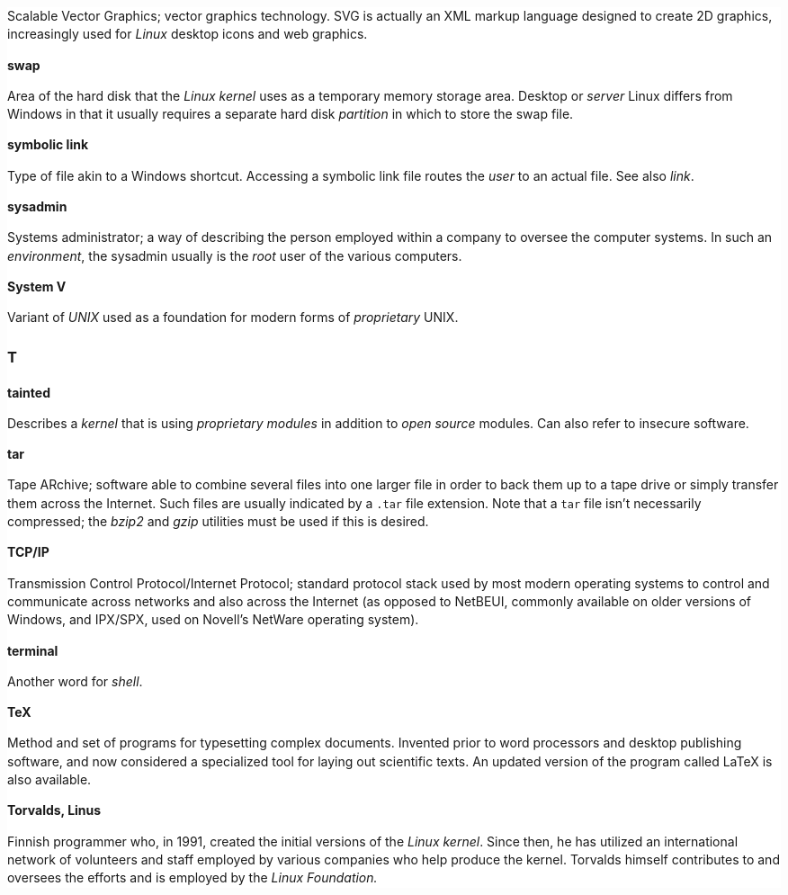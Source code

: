 Scalable Vector Graphics; vector graphics technology. SVG is actually an XML markup language designed to create 2D graphics, increasingly used for *Linux* desktop icons and web graphics.

**swap**

Area of the hard disk that the *Linux kernel* uses as a temporary memory storage area. Desktop or *server* Linux differs from Windows in that it usually requires a separate hard disk *partition* in which to store the swap file.

**symbolic link**

Type of file akin to a Windows shortcut. Accessing a symbolic link file routes the *user* to an actual file. See also *link*.

**sysadmin**

Systems administrator; a way of describing the person employed within a company to oversee the computer systems. In such an *environment*, the sysadmin usually is the *root* user of the various computers.

**System V**

Variant of *UNIX* used as a foundation for modern forms of *proprietary* UNIX.

### T

**tainted**

Describes a *kernel* that is using *proprietary modules* in addition to *open source* modules. Can also refer to insecure software.

**tar**

Tape ARchive; software able to combine several files into one larger file in order to back them up to a tape drive or simply transfer them across the Internet. Such files are usually indicated by a `.tar` file extension. Note that a `tar` file isn’t necessarily compressed; the *bzip2* and *gzip* utilities must be used if this is desired.

**TCP/IP**

Transmission Control Protocol/Internet Protocol; standard protocol stack used by most modern operating systems to control and communicate across networks and also across the Internet (as opposed to NetBEUI, commonly available on older versions of Windows, and IPX/SPX, used on Novell’s NetWare operating system).

**terminal**

Another word for *shell*.

**TeX**

Method and set of programs for typesetting complex documents. Invented prior to word processors and desktop publishing software, and now considered a specialized tool for laying out scientific texts. An updated version of the program called LaTeX is also available.

**Torvalds, Linus**

Finnish programmer who, in 1991, created the initial versions of the *Linux kernel*. Since then, he has utilized an international network of volunteers and staff employed by various companies who help produce the kernel. Torvalds himself contributes to and oversees the efforts and is employed by the *Linux Foundation.*
